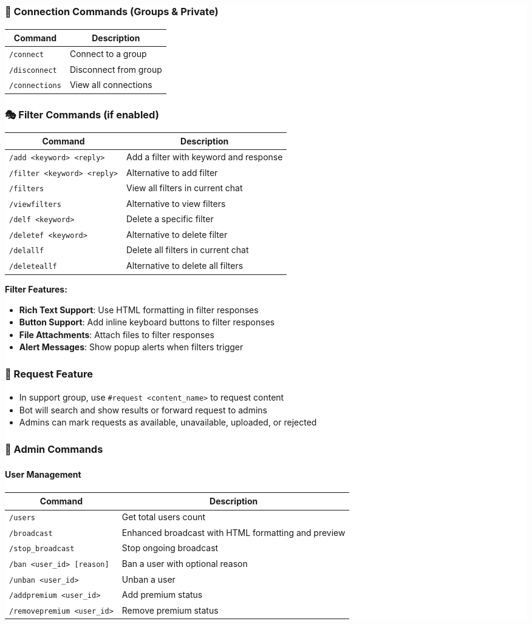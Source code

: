 ### 🔗 Connection Commands (Groups & Private)

| Command | Description |
|---------|-------------|
| `/connect` | Connect to a group |
| `/disconnect` | Disconnect from group |
| `/connections` | View all connections |

### 🎭 Filter Commands (if enabled)

| Command | Description |
|---------|-------------|
| `/add <keyword> <reply>` | Add a filter with keyword and response |
| `/filter <keyword> <reply>` | Alternative to add filter |
| `/filters` | View all filters in current chat |
| `/viewfilters` | Alternative to view filters |
| `/delf <keyword>` | Delete a specific filter |
| `/deletef <keyword>` | Alternative to delete filter |
| `/delallf` | Delete all filters in current chat |
| `/deleteallf` | Alternative to delete all filters |

**Filter Features:**
- **Rich Text Support**: Use HTML formatting in filter responses
- **Button Support**: Add inline keyboard buttons to filter responses
- **File Attachments**: Attach files to filter responses
- **Alert Messages**: Show popup alerts when filters trigger

### 📮 Request Feature
- In support group, use `#request <content_name>` to request content
- Bot will search and show results or forward request to admins
- Admins can mark requests as available, unavailable, uploaded, or rejected

### 👮 Admin Commands

#### User Management
| Command | Description |
|---------|-------------|
| `/users` | Get total users count |
| `/broadcast` | Enhanced broadcast with HTML formatting and preview |
| `/stop_broadcast` | Stop ongoing broadcast |
| `/ban <user_id> [reason]` | Ban a user with optional reason |
| `/unban <user_id>` | Unban a user |
| `/addpremium <user_id>` | Add premium status |
| `/removepremium <user_id>` | Remove premium status |
